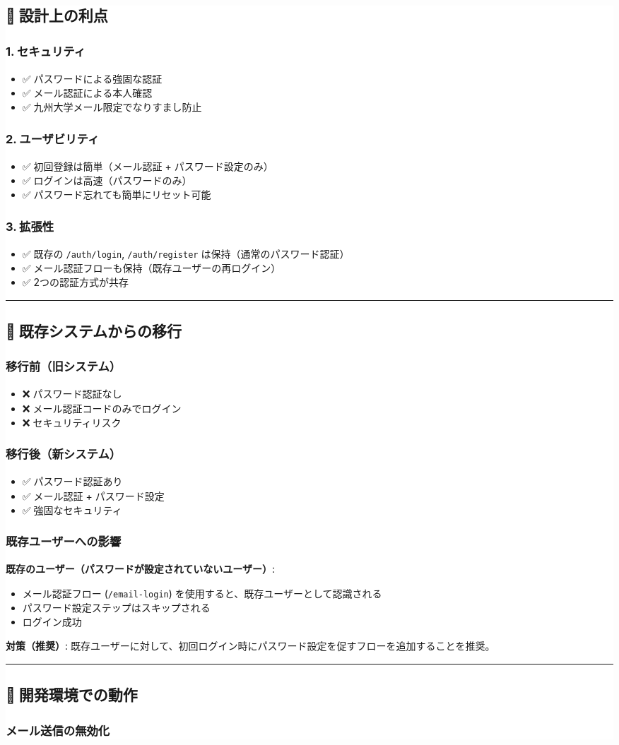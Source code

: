 
## 🎯 設計上の利点

### 1. セキュリティ

- ✅ パスワードによる強固な認証
- ✅ メール認証による本人確認
- ✅ 九州大学メール限定でなりすまし防止

### 2. ユーザビリティ

- ✅ 初回登録は簡単（メール認証 + パスワード設定のみ）
- ✅ ログインは高速（パスワードのみ）
- ✅ パスワード忘れても簡単にリセット可能

### 3. 拡張性

- ✅ 既存の `/auth/login`, `/auth/register` は保持（通常のパスワード認証）
- ✅ メール認証フローも保持（既存ユーザーの再ログイン）
- ✅ 2つの認証方式が共存

---

## 🔄 既存システムからの移行

### 移行前（旧システム）

- ❌ パスワード認証なし
- ❌ メール認証コードのみでログイン
- ❌ セキュリティリスク

### 移行後（新システム）

- ✅ パスワード認証あり
- ✅ メール認証 + パスワード設定
- ✅ 強固なセキュリティ

### 既存ユーザーへの影響

**既存のユーザー（パスワードが設定されていないユーザー）**:
- メール認証フロー (`/email-login`) を使用すると、既存ユーザーとして認識される
- パスワード設定ステップはスキップされる
- ログイン成功

**対策（推奨）**:
既存ユーザーに対して、初回ログイン時にパスワード設定を促すフローを追加することを推奨。

---

## 📝 開発環境での動作

### メール送信の無効化
